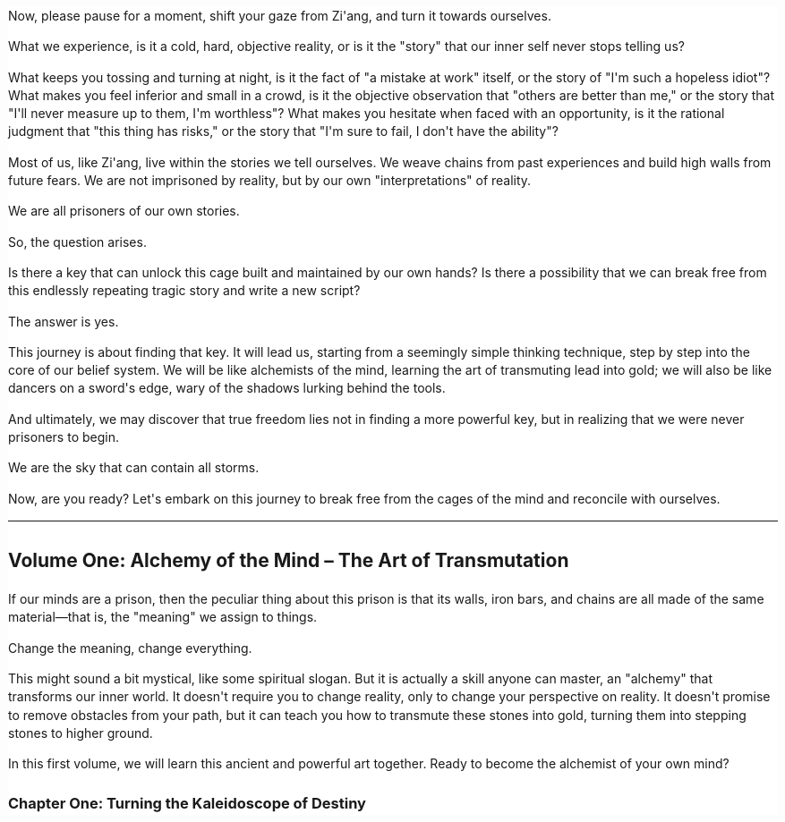 Now, please pause for a moment, shift your gaze from Zi'ang, and turn it towards ourselves.

What we experience, is it a cold, hard, objective reality, or is it the "story" that our inner self never stops telling us?

What keeps you tossing and turning at night, is it the fact of "a mistake at work" itself, or the story of "I'm such a hopeless idiot"? What makes you feel inferior and small in a crowd, is it the objective observation that "others are better than me," or the story that "I'll never measure up to them, I'm worthless"? What makes you hesitate when faced with an opportunity, is it the rational judgment that "this thing has risks," or the story that "I'm sure to fail, I don't have the ability"?

Most of us, like Zi'ang, live within the stories we tell ourselves. We weave chains from past experiences and build high walls from future fears. We are not imprisoned by reality, but by our own "interpretations" of reality.

We are all prisoners of our own stories.

So, the question arises.

Is there a key that can unlock this cage built and maintained by our own hands? Is there a possibility that we can break free from this endlessly repeating tragic story and write a new script?

The answer is yes.

This journey is about finding that key. It will lead us, starting from a seemingly simple thinking technique, step by step into the core of our belief system. We will be like alchemists of the mind, learning the art of transmuting lead into gold; we will also be like dancers on a sword's edge, wary of the shadows lurking behind the tools.

And ultimately, we may discover that true freedom lies not in finding a more powerful key, but in realizing that we were never prisoners to begin.

We are the sky that can contain all storms.

Now, are you ready? Let's embark on this journey to break free from the cages of the mind and reconcile with ourselves.

---

## **Volume One: Alchemy of the Mind – The Art of Transmutation**

If our minds are a prison, then the peculiar thing about this prison is that its walls, iron bars, and chains are all made of the same material—that is, the "meaning" we assign to things.

Change the meaning, change everything.

This might sound a bit mystical, like some spiritual slogan. But it is actually a skill anyone can master, an "alchemy" that transforms our inner world. It doesn't require you to change reality, only to change your perspective on reality. It doesn't promise to remove obstacles from your path, but it can teach you how to transmute these stones into gold, turning them into stepping stones to higher ground.

In this first volume, we will learn this ancient and powerful art together. Ready to become the alchemist of your own mind?

### **Chapter One: Turning the Kaleidoscope of Destiny**
